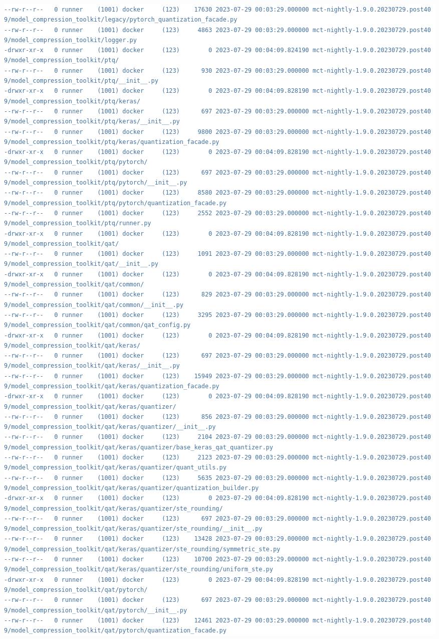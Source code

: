 ```diff
--rw-r--r--   0 runner    (1001) docker     (123)    17630 2023-07-29 00:03:29.000000 mct-nightly-1.9.0.20230729.post409/model_compression_toolkit/legacy/pytorch_quantization_facade.py
--rw-r--r--   0 runner    (1001) docker     (123)     4863 2023-07-29 00:03:29.000000 mct-nightly-1.9.0.20230729.post409/model_compression_toolkit/logger.py
-drwxr-xr-x   0 runner    (1001) docker     (123)        0 2023-07-29 00:04:09.824190 mct-nightly-1.9.0.20230729.post409/model_compression_toolkit/ptq/
--rw-r--r--   0 runner    (1001) docker     (123)      930 2023-07-29 00:03:29.000000 mct-nightly-1.9.0.20230729.post409/model_compression_toolkit/ptq/__init__.py
-drwxr-xr-x   0 runner    (1001) docker     (123)        0 2023-07-29 00:04:09.828190 mct-nightly-1.9.0.20230729.post409/model_compression_toolkit/ptq/keras/
--rw-r--r--   0 runner    (1001) docker     (123)      697 2023-07-29 00:03:29.000000 mct-nightly-1.9.0.20230729.post409/model_compression_toolkit/ptq/keras/__init__.py
--rw-r--r--   0 runner    (1001) docker     (123)     9800 2023-07-29 00:03:29.000000 mct-nightly-1.9.0.20230729.post409/model_compression_toolkit/ptq/keras/quantization_facade.py
-drwxr-xr-x   0 runner    (1001) docker     (123)        0 2023-07-29 00:04:09.828190 mct-nightly-1.9.0.20230729.post409/model_compression_toolkit/ptq/pytorch/
--rw-r--r--   0 runner    (1001) docker     (123)      697 2023-07-29 00:03:29.000000 mct-nightly-1.9.0.20230729.post409/model_compression_toolkit/ptq/pytorch/__init__.py
--rw-r--r--   0 runner    (1001) docker     (123)     8580 2023-07-29 00:03:29.000000 mct-nightly-1.9.0.20230729.post409/model_compression_toolkit/ptq/pytorch/quantization_facade.py
--rw-r--r--   0 runner    (1001) docker     (123)     2552 2023-07-29 00:03:29.000000 mct-nightly-1.9.0.20230729.post409/model_compression_toolkit/ptq/runner.py
-drwxr-xr-x   0 runner    (1001) docker     (123)        0 2023-07-29 00:04:09.828190 mct-nightly-1.9.0.20230729.post409/model_compression_toolkit/qat/
--rw-r--r--   0 runner    (1001) docker     (123)     1091 2023-07-29 00:03:29.000000 mct-nightly-1.9.0.20230729.post409/model_compression_toolkit/qat/__init__.py
-drwxr-xr-x   0 runner    (1001) docker     (123)        0 2023-07-29 00:04:09.828190 mct-nightly-1.9.0.20230729.post409/model_compression_toolkit/qat/common/
--rw-r--r--   0 runner    (1001) docker     (123)      829 2023-07-29 00:03:29.000000 mct-nightly-1.9.0.20230729.post409/model_compression_toolkit/qat/common/__init__.py
--rw-r--r--   0 runner    (1001) docker     (123)     3295 2023-07-29 00:03:29.000000 mct-nightly-1.9.0.20230729.post409/model_compression_toolkit/qat/common/qat_config.py
-drwxr-xr-x   0 runner    (1001) docker     (123)        0 2023-07-29 00:04:09.828190 mct-nightly-1.9.0.20230729.post409/model_compression_toolkit/qat/keras/
--rw-r--r--   0 runner    (1001) docker     (123)      697 2023-07-29 00:03:29.000000 mct-nightly-1.9.0.20230729.post409/model_compression_toolkit/qat/keras/__init__.py
--rw-r--r--   0 runner    (1001) docker     (123)    15949 2023-07-29 00:03:29.000000 mct-nightly-1.9.0.20230729.post409/model_compression_toolkit/qat/keras/quantization_facade.py
-drwxr-xr-x   0 runner    (1001) docker     (123)        0 2023-07-29 00:04:09.828190 mct-nightly-1.9.0.20230729.post409/model_compression_toolkit/qat/keras/quantizer/
--rw-r--r--   0 runner    (1001) docker     (123)      856 2023-07-29 00:03:29.000000 mct-nightly-1.9.0.20230729.post409/model_compression_toolkit/qat/keras/quantizer/__init__.py
--rw-r--r--   0 runner    (1001) docker     (123)     2104 2023-07-29 00:03:29.000000 mct-nightly-1.9.0.20230729.post409/model_compression_toolkit/qat/keras/quantizer/base_keras_qat_quantizer.py
--rw-r--r--   0 runner    (1001) docker     (123)     2123 2023-07-29 00:03:29.000000 mct-nightly-1.9.0.20230729.post409/model_compression_toolkit/qat/keras/quantizer/quant_utils.py
--rw-r--r--   0 runner    (1001) docker     (123)     5635 2023-07-29 00:03:29.000000 mct-nightly-1.9.0.20230729.post409/model_compression_toolkit/qat/keras/quantizer/quantization_builder.py
-drwxr-xr-x   0 runner    (1001) docker     (123)        0 2023-07-29 00:04:09.828190 mct-nightly-1.9.0.20230729.post409/model_compression_toolkit/qat/keras/quantizer/ste_rounding/
--rw-r--r--   0 runner    (1001) docker     (123)      697 2023-07-29 00:03:29.000000 mct-nightly-1.9.0.20230729.post409/model_compression_toolkit/qat/keras/quantizer/ste_rounding/__init__.py
--rw-r--r--   0 runner    (1001) docker     (123)    13428 2023-07-29 00:03:29.000000 mct-nightly-1.9.0.20230729.post409/model_compression_toolkit/qat/keras/quantizer/ste_rounding/symmetric_ste.py
--rw-r--r--   0 runner    (1001) docker     (123)    10700 2023-07-29 00:03:29.000000 mct-nightly-1.9.0.20230729.post409/model_compression_toolkit/qat/keras/quantizer/ste_rounding/uniform_ste.py
-drwxr-xr-x   0 runner    (1001) docker     (123)        0 2023-07-29 00:04:09.828190 mct-nightly-1.9.0.20230729.post409/model_compression_toolkit/qat/pytorch/
--rw-r--r--   0 runner    (1001) docker     (123)      697 2023-07-29 00:03:29.000000 mct-nightly-1.9.0.20230729.post409/model_compression_toolkit/qat/pytorch/__init__.py
--rw-r--r--   0 runner    (1001) docker     (123)    12461 2023-07-29 00:03:29.000000 mct-nightly-1.9.0.20230729.post409/model_compression_toolkit/qat/pytorch/quantization_facade.py
```